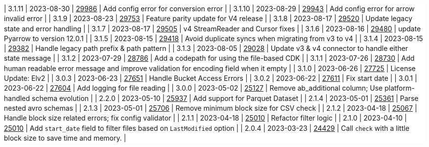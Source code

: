 | 3.1.11  | 2023-08-30 | [29986](https://github.com/airbytehq/airbyte/pull/29986)                                                        | Add config error for conversion error                                                                                |
| 3.1.10  | 2023-08-29 | [29943](https://github.com/airbytehq/airbyte/pull/29943)                                                        | Add config error for arrow invalid error                                                                             |
| 3.1.9   | 2023-08-23 | [29753](https://github.com/airbytehq/airbyte/pull/29753)                                                        | Feature parity update for V4 release                                                                                 |
| 3.1.8   | 2023-08-17 | [29520](https://github.com/airbytehq/airbyte/pull/29520)                                                        | Update legacy state and error handling                                                                               |
| 3.1.7   | 2023-08-17 | [29505](https://github.com/airbytehq/airbyte/pull/29505)                                                        | v4 StreamReader and Cursor fixes                                                                                     |
| 3.1.6   | 2023-08-16 | [29480](https://github.com/airbytehq/airbyte/pull/29480)                                                        | update Pyarrow to version 12.0.1                                                                                     |
| 3.1.5   | 2023-08-15 | [29418](https://github.com/airbytehq/airbyte/pull/29418)                                                        | Avoid duplicate syncs when migrating from v3 to v4                                                                   |
| 3.1.4   | 2023-08-15 | [29382](https://github.com/airbytehq/airbyte/pull/29382)                                                        | Handle legacy path prefix & path pattern                                                                             |
| 3.1.3   | 2023-08-05 | [29028](https://github.com/airbytehq/airbyte/pull/29028)                                                        | Update v3 & v4 connector to handle either state message                                                              |
| 3.1.2   | 2023-07-29 | [28786](https://github.com/airbytehq/airbyte/pull/28786)                                                        | Add a codepath for using the file-based CDK                                                                          |
| 3.1.1   | 2023-07-26 | [28730](https://github.com/airbytehq/airbyte/pull/28730)                                                        | Add human readable error message and improve validation for encoding field when it empty                             |
| 3.1.0   | 2023-06-26 | [27725](https://github.com/airbytehq/airbyte/pull/27725)                                                        | License Update: Elv2                                                                                                 |
| 3.0.3   | 2023-06-23 | [27651](https://github.com/airbytehq/airbyte/pull/27651)                                                        | Handle Bucket Access Errors                                                                                          |
| 3.0.2   | 2023-06-22 | [27611](https://github.com/airbytehq/airbyte/pull/27611)                                                        | Fix start date                                                                                                       |
| 3.0.1   | 2023-06-22 | [27604](https://github.com/airbytehq/airbyte/pull/27604)                                                        | Add logging for file reading                                                                                         |
| 3.0.0   | 2023-05-02 | [25127](https://github.com/airbytehq/airbyte/pull/25127)                                                        | Remove ab_additional column; Use platform-handled schema evolution                                                   |
| 2.2.0   | 2023-05-10 | [25937](https://github.com/airbytehq/airbyte/pull/25937)                                                        | Add support for Parquet Dataset                                                                                      |
| 2.1.4   | 2023-05-01 | [25361](https://github.com/airbytehq/airbyte/pull/25361)                                                        | Parse nested avro schemas                                                                                            |
| 2.1.3   | 2023-05-01 | [25706](https://github.com/airbytehq/airbyte/pull/25706)                                                        | Remove minimum block size for CSV check                                                                              |
| 2.1.2   | 2023-04-18 | [25067](https://github.com/airbytehq/airbyte/pull/25067)                                                        | Handle block size related errors; fix config validator                                                               |
| 2.1.1   | 2023-04-18 | [25010](https://github.com/airbytehq/airbyte/pull/25010)                                                        | Refactor filter logic                                                                                                |
| 2.1.0   | 2023-04-10 | [25010](https://github.com/airbytehq/airbyte/pull/25010)                                                        | Add `start_date` field to filter files based on `LastModified` option                                                |
| 2.0.4   | 2023-03-23 | [24429](https://github.com/airbytehq/airbyte/pull/24429)                                                        | Call `check` with a little block size to save time and memory.                                                       |